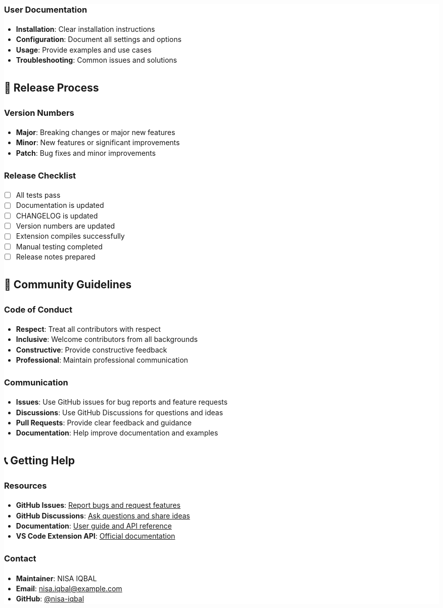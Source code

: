 ### User Documentation
- **Installation**: Clear installation instructions
- **Configuration**: Document all settings and options
- **Usage**: Provide examples and use cases
- **Troubleshooting**: Common issues and solutions

## 🚀 Release Process

### Version Numbers
- **Major**: Breaking changes or major new features
- **Minor**: New features or significant improvements
- **Patch**: Bug fixes and minor improvements

### Release Checklist
- [ ] All tests pass
- [ ] Documentation is updated
- [ ] CHANGELOG is updated
- [ ] Version numbers are updated
- [ ] Extension compiles successfully
- [ ] Manual testing completed
- [ ] Release notes prepared

## 🤝 Community Guidelines

### Code of Conduct
- **Respect**: Treat all contributors with respect
- **Inclusive**: Welcome contributors from all backgrounds
- **Constructive**: Provide constructive feedback
- **Professional**: Maintain professional communication

### Communication
- **Issues**: Use GitHub issues for bug reports and feature requests
- **Discussions**: Use GitHub Discussions for questions and ideas
- **Pull Requests**: Provide clear feedback and guidance
- **Documentation**: Help improve documentation and examples

## 📞 Getting Help

### Resources
- **GitHub Issues**: [Report bugs and request features](https://github.com/nisa-iqbal/cyberrazor-vscode/issues)
- **GitHub Discussions**: [Ask questions and share ideas](https://github.com/nisa-iqbal/cyberrazor-vscode/discussions)
- **Documentation**: [User guide and API reference](README.md)
- **VS Code Extension API**: [Official documentation](https://code.visualstudio.com/api)

### Contact
- **Maintainer**: NISA IQBAL
- **Email**: [nisa.iqbal@example.com](mailto:nisa.iqbal@example.com)
- **GitHub**: [@nisa-iqbal](https://github.com/nisa-iqbal)
